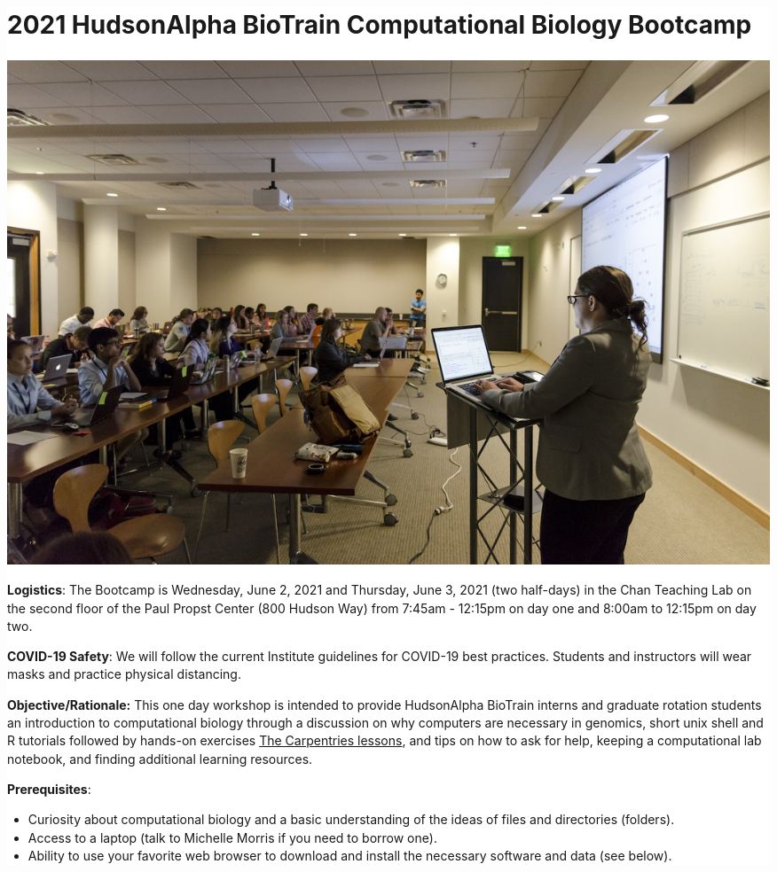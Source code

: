 # 2021 HudsonAlpha BioTrain Computational Biology Bootcamp
![2018 Bootcamp Photo](full-4.jpg)

**Logistics**: The Bootcamp is Wednesday, June 2, 2021 and Thursday, June 3, 2021 (two half-days) in the Chan Teaching Lab on the second floor of the Paul Propst Center (800 Hudson Way) from 7:45am - 12:15pm on day one and 8:00am to 12:15pm on day two.

**COVID-19 Safety**: We will follow the current Institute guidelines for COVID-19 best practices. Students and instructors will wear masks and practice physical distancing.

**Objective/Rationale:** This one day workshop is intended to provide HudsonAlpha BioTrain interns and graduate rotation students an introduction to computational biology through a discussion on why computers are necessary in genomics, short unix shell and R tutorials followed by hands-on exercises [The Carpentries lessons](https://carpentries.org/), and tips on how to ask for help, keeping a computational lab notebook, and finding additional learning resources.

**Prerequisites**:
- Curiosity about computational biology and a basic understanding of the ideas of files and directories (folders).
- Access to a laptop (talk to Michelle Morris if you need to borrow one).
- Ability to use your favorite web browser to download and install the necessary software and data (see below). 
